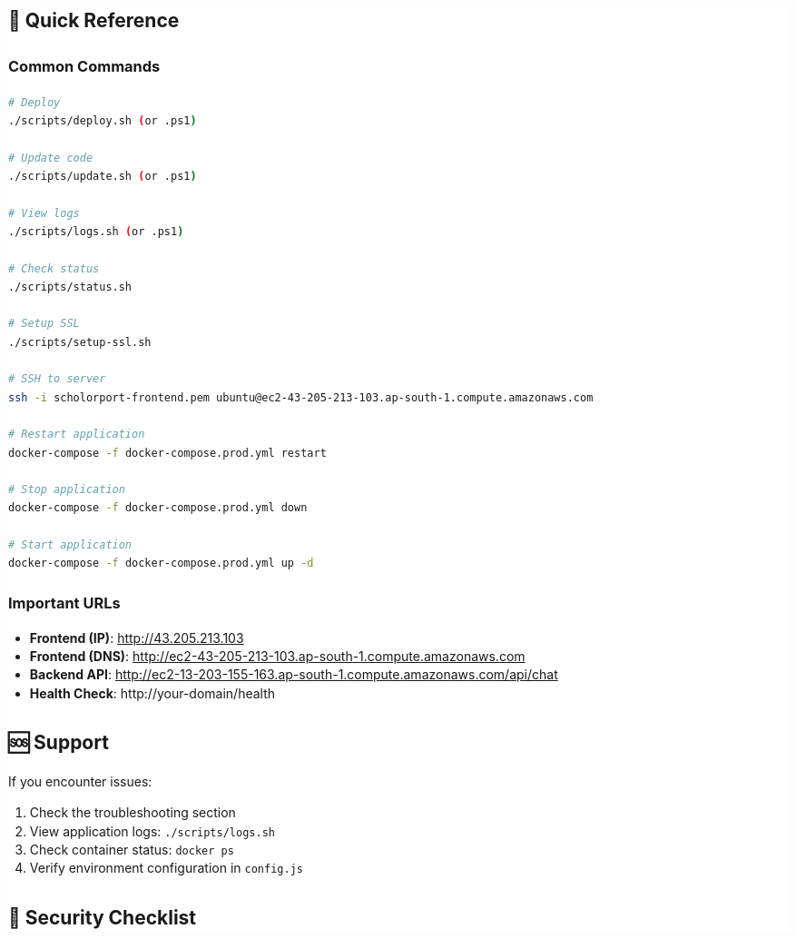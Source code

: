 ## 📝 Quick Reference

### Common Commands

```bash
# Deploy
./scripts/deploy.sh (or .ps1)

# Update code
./scripts/update.sh (or .ps1)

# View logs
./scripts/logs.sh (or .ps1)

# Check status
./scripts/status.sh

# Setup SSL
./scripts/setup-ssl.sh

# SSH to server
ssh -i scholorport-frontend.pem ubuntu@ec2-43-205-213-103.ap-south-1.compute.amazonaws.com

# Restart application
docker-compose -f docker-compose.prod.yml restart

# Stop application
docker-compose -f docker-compose.prod.yml down

# Start application
docker-compose -f docker-compose.prod.yml up -d
```

### Important URLs

- **Frontend (IP)**: http://43.205.213.103
- **Frontend (DNS)**: http://ec2-43-205-213-103.ap-south-1.compute.amazonaws.com
- **Backend API**: http://ec2-13-203-155-163.ap-south-1.compute.amazonaws.com/api/chat
- **Health Check**: http://your-domain/health

## 🆘 Support

If you encounter issues:

1. Check the troubleshooting section
2. View application logs: `./scripts/logs.sh`
3. Check container status: `docker ps`
4. Verify environment configuration in `config.js`

## 🔐 Security Checklist
